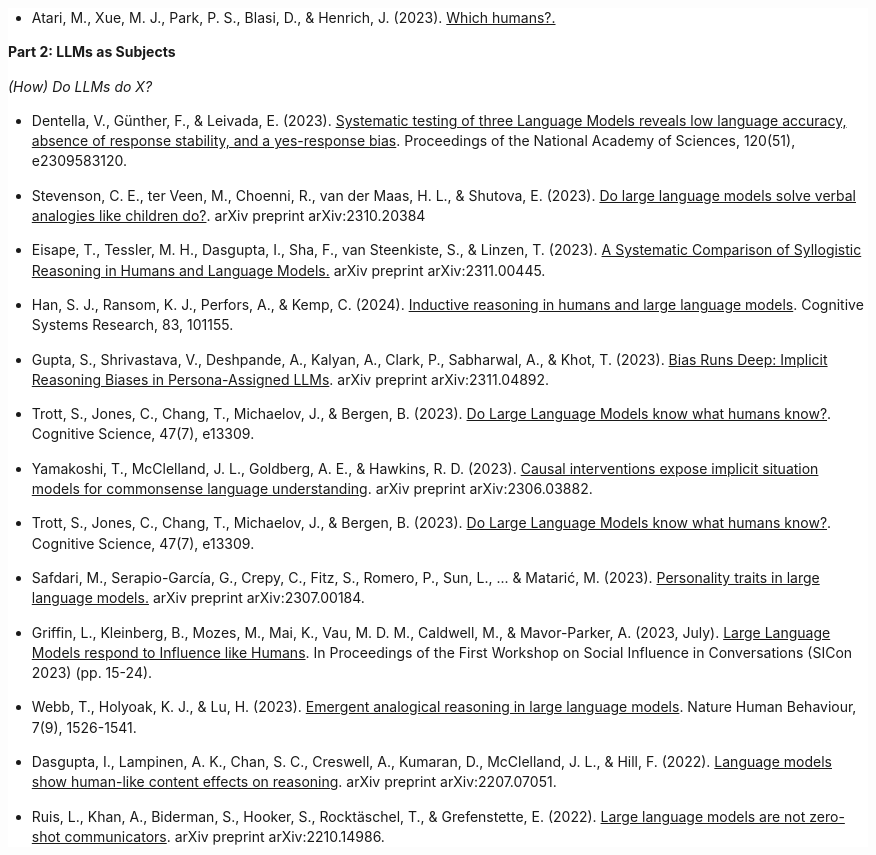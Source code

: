 * Atari, M., Xue, M. J., Park, P. S., Blasi, D., & Henrich, J. (2023). [Which humans?.](https://osf.io/preprints/psyarxiv/5b26t)


**Part 2: LLMs as Subjects**

*(How) Do LLMs do *X*?*

* Dentella, V., Günther, F., & Leivada, E. (2023). [Systematic testing of three Language Models reveals low language accuracy, absence of response stability, and a yes-response bias](https://www.pnas.org/doi/10.1073/pnas.2309583120). Proceedings of the National Academy of Sciences, 120(51), e2309583120.

* Stevenson, C. E., ter Veen, M., Choenni, R., van der Maas, H. L., & Shutova, E. (2023). [Do large language models solve verbal analogies like children do?](https://arxiv.org/pdf/2310.20384v1.pdf). arXiv preprint arXiv:2310.20384

* Eisape, T., Tessler, M. H., Dasgupta, I., Sha, F., van Steenkiste, S., & Linzen, T. (2023). [A Systematic Comparison of Syllogistic Reasoning in Humans and Language Models.](https://arxiv.org/pdf/2311.00445.pdf) arXiv preprint arXiv:2311.00445.

* Han, S. J., Ransom, K. J., Perfors, A., & Kemp, C. (2024). [Inductive reasoning in humans and large language models](https://www.sciencedirect.com/science/article/pii/S1389041723000839). Cognitive Systems Research, 83, 101155.

* Gupta, S., Shrivastava, V., Deshpande, A., Kalyan, A., Clark, P., Sabharwal, A., & Khot, T. (2023). [Bias Runs Deep: Implicit Reasoning Biases in Persona-Assigned LLMs](https://arxiv.org/abs/2311.04892). arXiv preprint arXiv:2311.04892.

* Trott, S., Jones, C., Chang, T., Michaelov, J., & Bergen, B. (2023). [Do Large Language Models know what humans know?](https://onlinelibrary.wiley.com/doi/full/10.1111/cogs.13309). Cognitive Science, 47(7), e13309.        

* Yamakoshi, T., McClelland, J. L., Goldberg, A. E., & Hawkins, R. D. (2023). [Causal interventions expose implicit situation models for commonsense language understanding](https://arxiv.org/pdf/2306.03882.pdf). arXiv preprint arXiv:2306.03882.

* Trott, S., Jones, C., Chang, T., Michaelov, J., & Bergen, B. (2023). [Do Large Language Models know what humans know?](https://onlinelibrary.wiley.com/doi/full/10.1111/cogs.13309). Cognitive Science, 47(7), e13309.

* Safdari, M., Serapio-García, G., Crepy, C., Fitz, S., Romero, P., Sun, L., ... & Matarić, M. (2023). [Personality traits in large language models.](https://arxiv.org/abs/2307.00184) arXiv preprint arXiv:2307.00184.

* Griffin, L., Kleinberg, B., Mozes, M., Mai, K., Vau, M. D. M., Caldwell, M., & Mavor-Parker, A. (2023, July). [Large Language Models respond to Influence like Humans](https://aclanthology.org/2023.sicon-1.3.pdf). In Proceedings of the First Workshop on Social Influence in Conversations (SICon 2023) (pp. 15-24).

* Webb, T., Holyoak, K. J., & Lu, H. (2023). [Emergent analogical reasoning in large language models](https://www.nature.com/articles/s41562-023-01659-w). Nature Human Behaviour, 7(9), 1526-1541.

* Dasgupta, I., Lampinen, A. K., Chan, S. C., Creswell, A., Kumaran, D., McClelland, J. L., & Hill, F. (2022). [Language models show human-like content effects on reasoning](https://arxiv.org/pdf/2207.07051.pdf). arXiv preprint arXiv:2207.07051.

* Ruis, L., Khan, A., Biderman, S., Hooker, S., Rocktäschel, T., & Grefenstette, E. (2022). [Large language models are not zero-shot communicators](https://arxiv.org/pdf/2210.14986.pdf). arXiv preprint arXiv:2210.14986.
